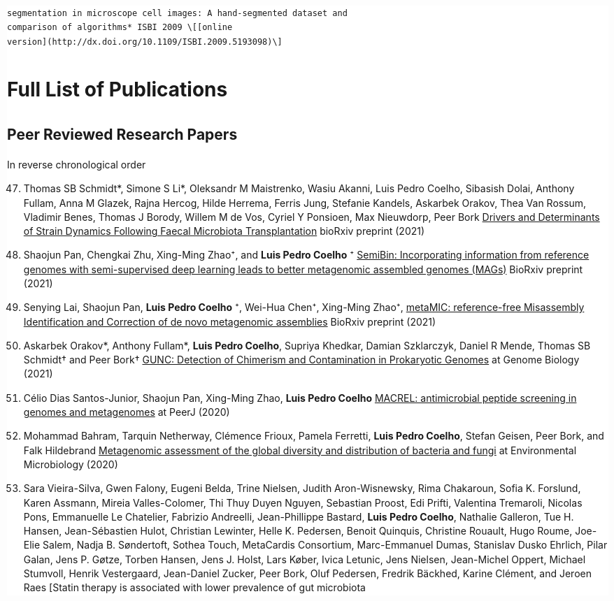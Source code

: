     segmentation in microscope cell images: A hand-segmented dataset and
    comparison of algorithms* ISBI 2009 \[[online
    version](http://dx.doi.org/10.1109/ISBI.2009.5193098)\]

# Full List of Publications

## Peer Reviewed Research Papers

In reverse chronological order

47. Thomas SB Schmidt\*, Simone S Li\*, Oleksandr M Maistrenko, Wasiu
    Akanni, Luis Pedro Coelho, Sibasish Dolai, Anthony Fullam, Anna M
    Glazek, Rajna Hercog, Hilde Herrema, Ferris Jung, Stefanie Kandels,
    Askarbek Orakov, Thea Van Rossum, Vladimir Benes, Thomas J Borody,
    Willem M de Vos, Cyriel Y Ponsioen, Max Nieuwdorp, Peer Bork
    [Drivers and Determinants of Strain Dynamics Following Faecal
    Microbiota
    Transplantation](https://doi.org/10.1101/2021.09.30.462010) bioRxiv
    preprint (2021)

48. Shaojun Pan, Chengkai Zhu, Xing-Ming Zhao⁺, and **Luis Pedro
    Coelho** ⁺ [SemiBin: Incorporating information from reference
    genomes with semi-supervised deep learning leads to better
    metagenomic assembled genomes
    (MAGs)](https://doi.org/10.1101/2021.08.16.456517) BioRxiv
    preprint (2021)

49. Senying Lai, Shaojun Pan, **Luis Pedro Coelho** ⁺, Wei-Hua Chen⁺,
    Xing-Ming Zhao⁺, [metaMIC: reference-free Misassembly Identification
    and Correction of de novo metagenomic
    assemblies](https://www.biorxiv.org/content/10.1101/2021.06.22.449514v1)
    BioRxiv preprint (2021)

50. Askarbek Orakov\*, Anthony Fullam\*, **Luis Pedro Coelho**, Supriya
    Khedkar, Damian Szklarczyk, Daniel R Mende, Thomas SB Schmidt† and
    Peer Bork† [GUNC: Detection of Chimerism and Contamination in
    Prokaryotic
    Genomes](https://link.springer.com/article/10.1186/s13059-021-02393-0)
    at Genome Biology (2021)

51. Célio Dias Santos-Junior, Shaojun Pan, Xing-Ming Zhao, **Luis Pedro
    Coelho** [MACREL: antimicrobial peptide screening in genomes and
    metagenomes](https://peerj.com/articles/10555/) at PeerJ (2020)

52. Mohammad Bahram, Tarquin Netherway, Clémence Frioux, Pamela
    Ferretti, **Luis Pedro Coelho**, Stefan Geisen, Peer Bork, and Falk
    Hildebrand [Metagenomic assessment of the global diversity and
    distribution of bacteria and
    fungi](https://doi.org/10.1111/1462-2920.15314) at Environmental
    Microbiology (2020)

53. Sara Vieira-Silva, Gwen Falony, Eugeni Belda, Trine Nielsen, Judith
    Aron-Wisnewsky, Rima Chakaroun, Sofia K. Forslund, Karen Assmann,
    Mireia Valles-Colomer, Thi Thuy Duyen Nguyen, Sebastian Proost, Edi
    Prifti, Valentina Tremaroli, Nicolas Pons, Emmanuelle Le Chatelier,
    Fabrizio Andreelli, Jean-Phillippe Bastard, **Luis Pedro Coelho**,
    Nathalie Galleron, Tue H. Hansen, Jean-Sébastien Hulot, Christian
    Lewinter, Helle K. Pedersen, Benoit Quinquis, Christine Rouault,
    Hugo Roume, Joe-Elie Salem, Nadja B. Søndertoft, Sothea Touch,
    MetaCardis Consortium, Marc-Emmanuel Dumas, Stanislav Dusko Ehrlich,
    Pilar Galan, Jens P. Gøtze, Torben Hansen, Jens J. Holst, Lars
    Køber, Ivica Letunic, Jens Nielsen, Jean-Michel Oppert, Michael
    Stumvoll, Henrik Vestergaard, Jean-Daniel Zucker, Peer Bork, Oluf
    Pedersen, Fredrik Bäckhed, Karine Clément, and Jeroen Raes [Statin
    therapy is associated with lower prevalence of gut microbiota